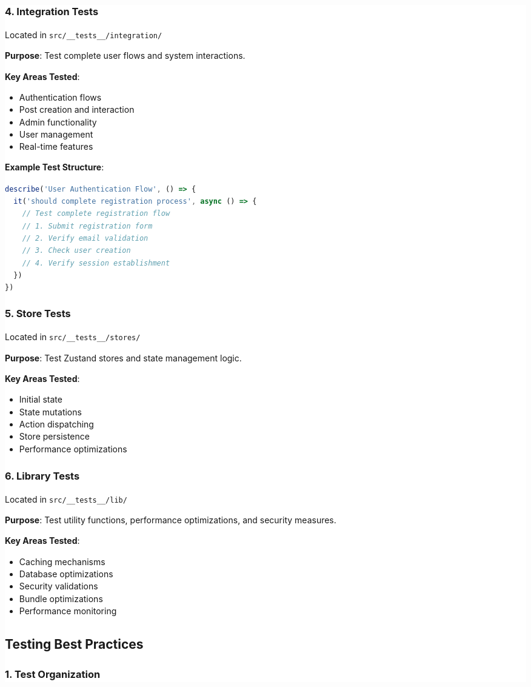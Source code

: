 ### 4. Integration Tests

Located in `src/__tests__/integration/`

**Purpose**: Test complete user flows and system interactions.

**Key Areas Tested**:
- Authentication flows
- Post creation and interaction
- Admin functionality
- User management
- Real-time features

**Example Test Structure**:
```typescript
describe('User Authentication Flow', () => {
  it('should complete registration process', async () => {
    // Test complete registration flow
    // 1. Submit registration form
    // 2. Verify email validation
    // 3. Check user creation
    // 4. Verify session establishment
  })
})
```

### 5. Store Tests

Located in `src/__tests__/stores/`

**Purpose**: Test Zustand stores and state management logic.

**Key Areas Tested**:
- Initial state
- State mutations
- Action dispatching
- Store persistence
- Performance optimizations

### 6. Library Tests

Located in `src/__tests__/lib/`

**Purpose**: Test utility functions, performance optimizations, and security measures.

**Key Areas Tested**:
- Caching mechanisms
- Database optimizations
- Security validations
- Bundle optimizations
- Performance monitoring

## Testing Best Practices

### 1. Test Organization
